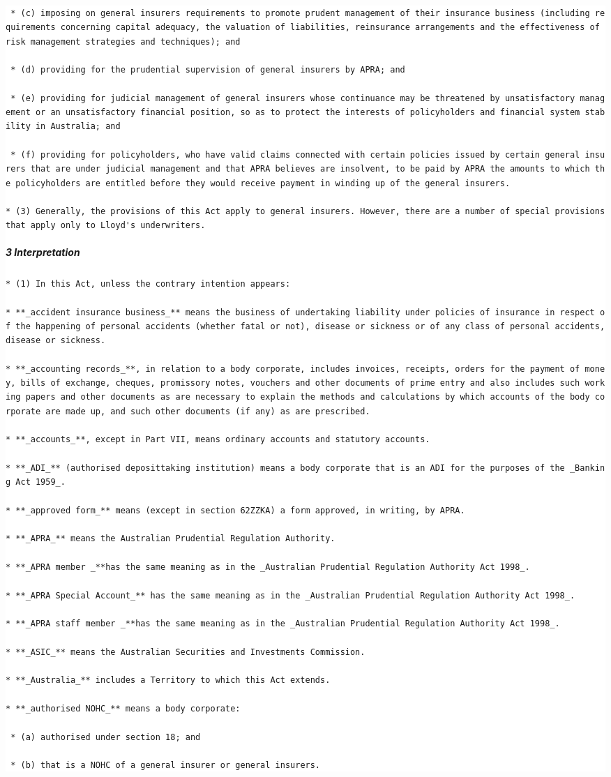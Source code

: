      * (c) imposing on general insurers requirements to promote prudent management of their insurance business (including requirements concerning capital adequacy, the valuation of liabilities, reinsurance arrangements and the effectiveness of risk management strategies and techniques); and

     * (d) providing for the prudential supervision of general insurers by APRA; and

     * (e) providing for judicial management of general insurers whose continuance may be threatened by unsatisfactory management or an unsatisfactory financial position, so as to protect the interests of policyholders and financial system stability in Australia; and

     * (f) providing for policyholders, who have valid claims connected with certain policies issued by certain general insurers that are under judicial management and that APRA believes are insolvent, to be paid by APRA the amounts to which the policyholders are entitled before they would receive payment in winding up of the general insurers.

    * (3) Generally, the provisions of this Act apply to general insurers. However, there are a number of special provisions that apply only to Lloyd's underwriters.

##### 3  Interpretation

    * (1) In this Act, unless the contrary intention appears:

    * **_accident insurance business_** means the business of undertaking liability under policies of insurance in respect of the happening of personal accidents (whether fatal or not), disease or sickness or of any class of personal accidents, disease or sickness. 

    * **_accounting records_**, in relation to a body corporate, includes invoices, receipts, orders for the payment of money, bills of exchange, cheques, promissory notes, vouchers and other documents of prime entry and also includes such working papers and other documents as are necessary to explain the methods and calculations by which accounts of the body corporate are made up, and such other documents (if any) as are prescribed.

    * **_accounts_**, except in Part VII, means ordinary accounts and statutory accounts.

    * **_ADI_** (authorised deposittaking institution) means a body corporate that is an ADI for the purposes of the _Banking Act 1959_.

    * **_approved form_** means (except in section 62ZZKA) a form approved, in writing, by APRA.

    * **_APRA_** means the Australian Prudential Regulation Authority.

    * **_APRA member _**has the same meaning as in the _Australian Prudential Regulation Authority Act 1998_.

    * **_APRA Special Account_** has the same meaning as in the _Australian Prudential Regulation Authority Act 1998_.

    * **_APRA staff member _**has the same meaning as in the _Australian Prudential Regulation Authority Act 1998_.

    * **_ASIC_** means the Australian Securities and Investments Commission.

    * **_Australia_** includes a Territory to which this Act extends.

    * **_authorised NOHC_** means a body corporate:

     * (a) authorised under section 18; and

     * (b) that is a NOHC of a general insurer or general insurers.
